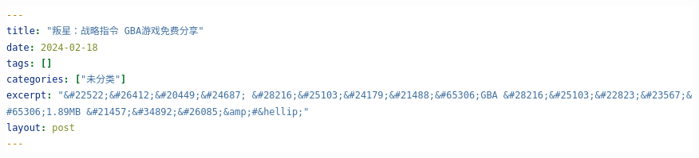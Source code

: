 ```yaml
---
title: "叛星：战略指令 GBA游戏免费分享"
date: 2024-02-18
tags: []
categories: ["未分类"]
excerpt: "&#22522;&#26412;&#20449;&#24687; &#28216;&#25103;&#24179;&#21488;&#65306;GBA &#28216;&#25103;&#22823;&#23567;&#65306;1.89MB &#21457;&#34892;&#26085;&amp;#&hellip;"
layout: post
---
```


